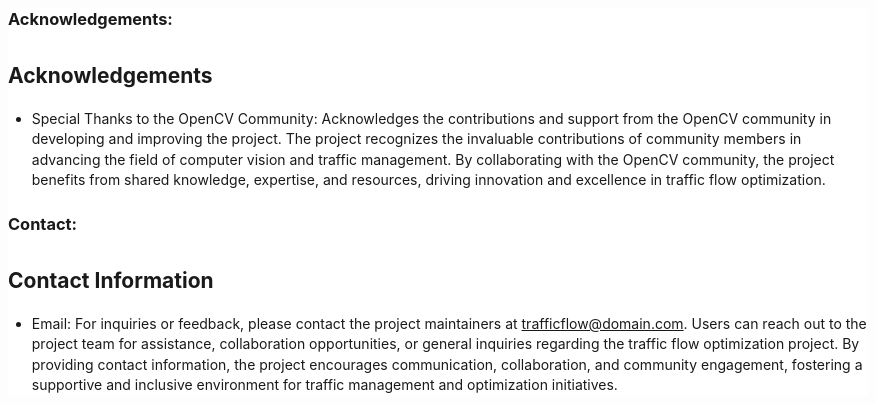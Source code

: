 ### Acknowledgements:
## Acknowledgements
- Special Thanks to the OpenCV Community: Acknowledges the contributions and support from the OpenCV community in developing and improving the project. The project recognizes the invaluable contributions of community members in advancing the field of computer vision and traffic management. By collaborating with the OpenCV community, the project benefits from shared knowledge, expertise, and resources, driving innovation and excellence in traffic flow optimization.

### Contact:
## Contact Information
- Email: For inquiries or feedback, please contact the project maintainers at trafficflow@domain.com. Users can reach out to the project team for assistance, collaboration opportunities, or general inquiries regarding the traffic flow optimization project. By providing contact information, the project encourages communication, collaboration, and community engagement, fostering a supportive and inclusive environment for traffic management and optimization initiatives.
